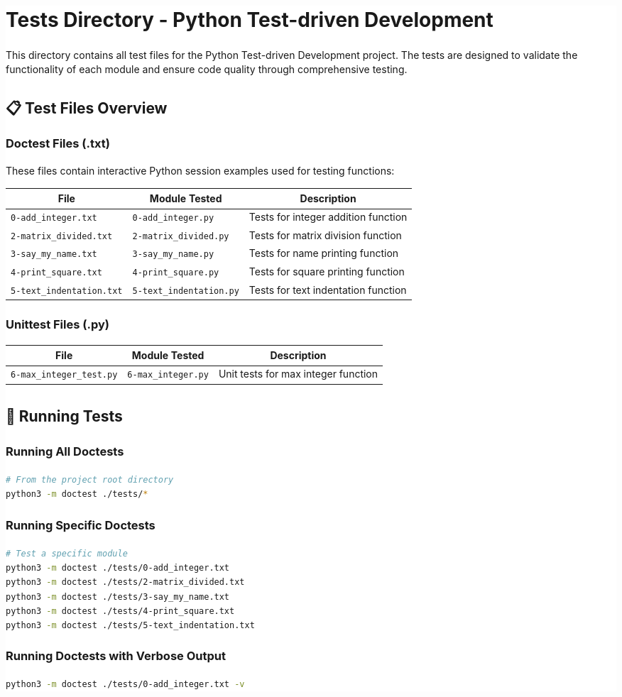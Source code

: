 # Tests Directory - Python Test-driven Development

This directory contains all test files for the Python Test-driven Development project. The tests are designed to validate the functionality of each module and ensure code quality through comprehensive testing.

## 📋 Test Files Overview

### Doctest Files (.txt)
These files contain interactive Python session examples used for testing functions:

| File | Module Tested | Description |
|------|---------------|-------------|
| `0-add_integer.txt` | `0-add_integer.py` | Tests for integer addition function |
| `2-matrix_divided.txt` | `2-matrix_divided.py` | Tests for matrix division function |
| `3-say_my_name.txt` | `3-say_my_name.py` | Tests for name printing function |
| `4-print_square.txt` | `4-print_square.py` | Tests for square printing function |
| `5-text_indentation.txt` | `5-text_indentation.py` | Tests for text indentation function |

### Unittest Files (.py)
| File | Module Tested | Description |
|------|---------------|-------------|
| `6-max_integer_test.py` | `6-max_integer.py` | Unit tests for max integer function |

## 🧪 Running Tests

### Running All Doctests
```bash
# From the project root directory
python3 -m doctest ./tests/*
```

### Running Specific Doctests
```bash
# Test a specific module
python3 -m doctest ./tests/0-add_integer.txt
python3 -m doctest ./tests/2-matrix_divided.txt
python3 -m doctest ./tests/3-say_my_name.txt
python3 -m doctest ./tests/4-print_square.txt
python3 -m doctest ./tests/5-text_indentation.txt
```

### Running Doctests with Verbose Output
```bash
python3 -m doctest ./tests/0-add_integer.txt -v
```
